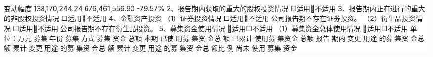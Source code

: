 变动幅度
138,170,244.24
676,461,556.90
-79.57%
2、报告期内获取的重大的股权投资情况
□适用不适用
3、报告期内正在进行的重大的非股权投资情况
□适用不适用
4、金融资产投资
（1）证券投资情况
□适用不适用
公司报告期不存在证券投资。
（2）衍生品投资情况
□适用不适用
公司报告期不存在衍生品投资。
5、募集资金使用情况
适用□不适用
（1）募集资金总体使用情况
适用□不适用
单位：万元
募集
年份
募集
方式
募集
资金
总额
本期
已使
用募
集资
金总
额
已累计
使用募
集资金
总额
报告
期内
变更
用途
的募
集资
金总
额
累计
变更
用途
的募
集资
金总
额
累计
变更
用途
的募
集资
金总
额比
例
尚未
使用
募集
资金